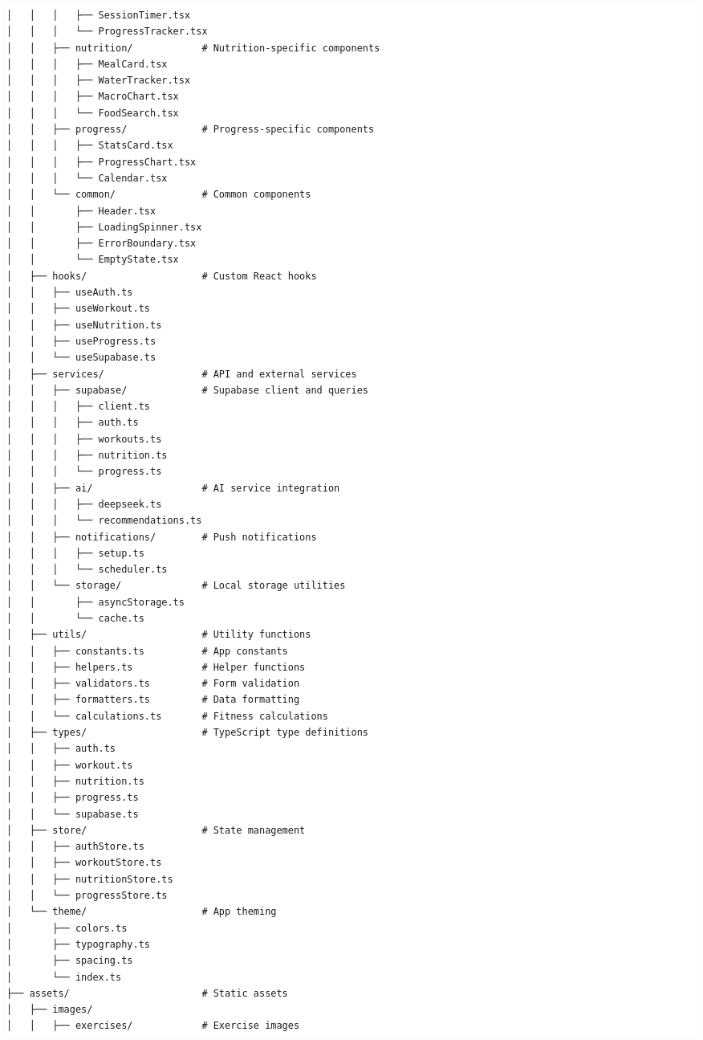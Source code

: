 ```
│   │   │   ├── SessionTimer.tsx
│   │   │   └── ProgressTracker.tsx
│   │   ├── nutrition/            # Nutrition-specific components
│   │   │   ├── MealCard.tsx
│   │   │   ├── WaterTracker.tsx
│   │   │   ├── MacroChart.tsx
│   │   │   └── FoodSearch.tsx
│   │   ├── progress/             # Progress-specific components
│   │   │   ├── StatsCard.tsx
│   │   │   ├── ProgressChart.tsx
│   │   │   └── Calendar.tsx
│   │   └── common/               # Common components
│   │       ├── Header.tsx
│   │       ├── LoadingSpinner.tsx
│   │       ├── ErrorBoundary.tsx
│   │       └── EmptyState.tsx
│   ├── hooks/                    # Custom React hooks
│   │   ├── useAuth.ts
│   │   ├── useWorkout.ts
│   │   ├── useNutrition.ts
│   │   ├── useProgress.ts
│   │   └── useSupabase.ts
│   ├── services/                 # API and external services
│   │   ├── supabase/             # Supabase client and queries
│   │   │   ├── client.ts
│   │   │   ├── auth.ts
│   │   │   ├── workouts.ts
│   │   │   ├── nutrition.ts
│   │   │   └── progress.ts
│   │   ├── ai/                   # AI service integration
│   │   │   ├── deepseek.ts
│   │   │   └── recommendations.ts
│   │   ├── notifications/        # Push notifications
│   │   │   ├── setup.ts
│   │   │   └── scheduler.ts
│   │   └── storage/              # Local storage utilities
│   │       ├── asyncStorage.ts
│   │       └── cache.ts
│   ├── utils/                    # Utility functions
│   │   ├── constants.ts          # App constants
│   │   ├── helpers.ts            # Helper functions
│   │   ├── validators.ts         # Form validation
│   │   ├── formatters.ts         # Data formatting
│   │   └── calculations.ts       # Fitness calculations
│   ├── types/                    # TypeScript type definitions
│   │   ├── auth.ts
│   │   ├── workout.ts
│   │   ├── nutrition.ts
│   │   ├── progress.ts
│   │   └── supabase.ts
│   ├── store/                    # State management
│   │   ├── authStore.ts
│   │   ├── workoutStore.ts
│   │   ├── nutritionStore.ts
│   │   └── progressStore.ts
│   └── theme/                    # App theming
│       ├── colors.ts
│       ├── typography.ts
│       ├── spacing.ts
│       └── index.ts
├── assets/                       # Static assets
│   ├── images/
│   │   ├── exercises/            # Exercise images
```